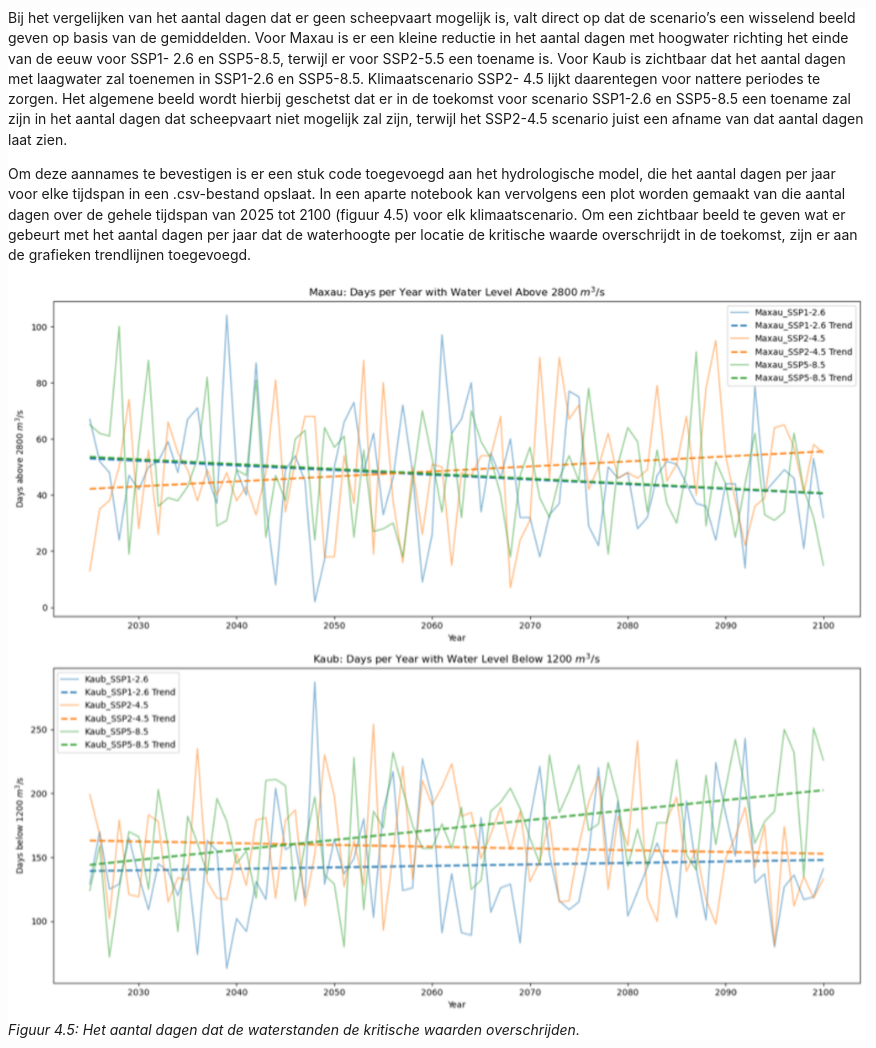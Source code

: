 Bij het vergelijken van het aantal dagen dat er geen scheepvaart mogelijk is, valt direct op dat
de scenario’s een wisselend beeld geven op basis van de gemiddelden. Voor Maxau is er een
kleine reductie in het aantal dagen met hoogwater richting het einde van de eeuw voor SSP1-
2.6 en SSP5-8.5, terwijl er voor SSP2-5.5 een toename is. Voor Kaub is zichtbaar dat het
aantal dagen met laagwater zal toenemen in SSP1-2.6 en SSP5-8.5. Klimaatscenario SSP2-
4.5 lijkt daarentegen voor nattere periodes te zorgen. Het algemene beeld wordt hierbij
geschetst dat er in de toekomst voor scenario SSP1-2.6 en SSP5-8.5 een toename zal zijn in
het aantal dagen dat scheepvaart niet mogelijk zal zijn, terwijl het SSP2-4.5 scenario juist een
afname van dat aantal dagen laat zien.

Om deze aannames te bevestigen is er een stuk code toegevoegd aan het hydrologische
model, die het aantal dagen per jaar voor elke tijdspan in een .csv-bestand opslaat. In een
aparte notebook kan vervolgens een plot worden gemaakt van die aantal dagen over de
gehele tijdspan van 2025 tot 2100 (figuur 4.5) voor elk klimaatscenario. Om een zichtbaar
beeld te geven wat er gebeurt met het aantal dagen per jaar dat de waterhoogte per locatie
de kritische waarde overschrijdt in de toekomst, zijn er aan de grafieken trendlijnen
toegevoegd.

![figure11](../figures/figure11.png)
*Figuur 4.5: Het aantal dagen dat de waterstanden de kritische waarden overschrijden.*
